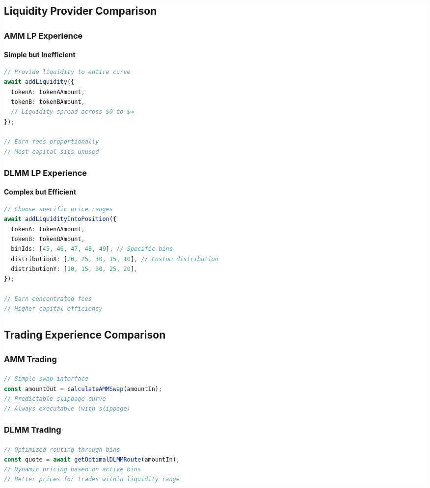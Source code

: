 ## Liquidity Provider Comparison

### AMM LP Experience

**Simple but Inefficient**
```typescript
// Provide liquidity to entire curve
await addLiquidity({
  tokenA: tokenAAmount,
  tokenB: tokenBAmount,
  // Liquidity spread across $0 to $∞
});

// Earn fees proportionally
// Most capital sits unused
```

### DLMM LP Experience

**Complex but Efficient**
```typescript
// Choose specific price ranges
await addLiquidityIntoPosition({
  tokenA: tokenAAmount,
  tokenB: tokenBAmount,
  binIds: [45, 46, 47, 48, 49], // Specific bins
  distributionX: [20, 25, 30, 15, 10], // Custom distribution
  distributionY: [10, 15, 30, 25, 20],
});

// Earn concentrated fees
// Higher capital efficiency
```

## Trading Experience Comparison

### AMM Trading
```typescript
// Simple swap interface
const amountOut = calculateAMMSwap(amountIn);
// Predictable slippage curve
// Always executable (with slippage)
```

### DLMM Trading  
```typescript
// Optimized routing through bins
const quote = await getOptimalDLMMRoute(amountIn);
// Dynamic pricing based on active bins  
// Better prices for trades within liquidity range
```
